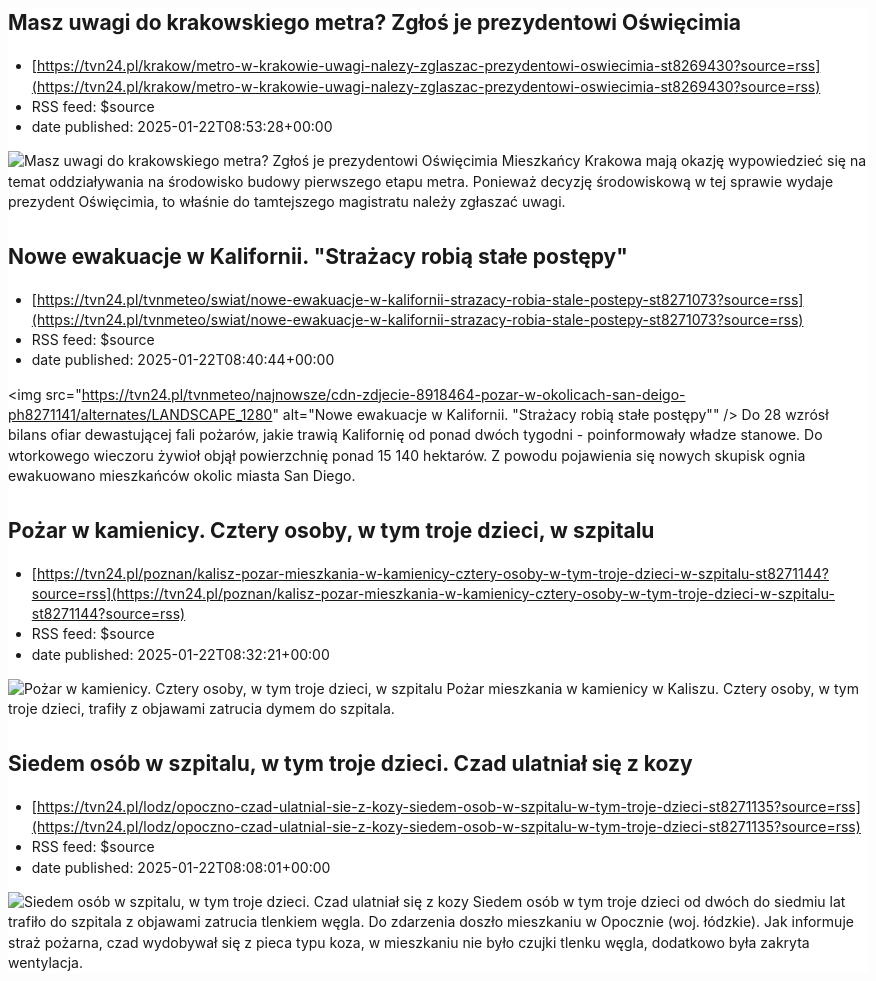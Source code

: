 ## Masz uwagi do krakowskiego metra? Zgłoś je prezydentowi Oświęcimia
 - [https://tvn24.pl/krakow/metro-w-krakowie-uwagi-nalezy-zglaszac-prezydentowi-oswiecimia-st8269430?source=rss](https://tvn24.pl/krakow/metro-w-krakowie-uwagi-nalezy-zglaszac-prezydentowi-oswiecimia-st8269430?source=rss)
 - RSS feed: $source
 - date published: 2025-01-22T08:53:28+00:00

<img src="https://tvn24.pl/najnowsze/cdn-zdjecie-1908844-nowojorskie-metro-ph7935283/alternates/LANDSCAPE_1280" alt="Masz uwagi do krakowskiego metra? Zgłoś je prezydentowi Oświęcimia" />
    Mieszkańcy Krakowa mają okazję wypowiedzieć się na temat oddziaływania na środowisko budowy pierwszego etapu metra. Ponieważ decyzję środowiskową w tej sprawie wydaje prezydent Oświęcimia, to właśnie do tamtejszego magistratu należy zgłaszać uwagi.

## Nowe ewakuacje w Kalifornii. "Strażacy robią stałe postępy"
 - [https://tvn24.pl/tvnmeteo/swiat/nowe-ewakuacje-w-kalifornii-strazacy-robia-stale-postepy-st8271073?source=rss](https://tvn24.pl/tvnmeteo/swiat/nowe-ewakuacje-w-kalifornii-strazacy-robia-stale-postepy-st8271073?source=rss)
 - RSS feed: $source
 - date published: 2025-01-22T08:40:44+00:00

<img src="https://tvn24.pl/tvnmeteo/najnowsze/cdn-zdjecie-8918464-pozar-w-okolicach-san-deigo-ph8271141/alternates/LANDSCAPE_1280" alt="Nowe ewakuacje w Kalifornii. "Strażacy robią stałe postępy"" />
    Do 28 wzrósł bilans ofiar dewastującej fali pożarów, jakie trawią Kalifornię od ponad dwóch tygodni - poinformowały władze stanowe. Do wtorkowego wieczoru żywioł objął powierzchnię ponad 15 140 hektarów. Z powodu pojawienia się nowych skupisk ognia ewakuowano mieszkańców okolic miasta San Diego.

## Pożar w kamienicy. Cztery osoby, w tym troje dzieci, w szpitalu
 - [https://tvn24.pl/poznan/kalisz-pozar-mieszkania-w-kamienicy-cztery-osoby-w-tym-troje-dzieci-w-szpitalu-st8271144?source=rss](https://tvn24.pl/poznan/kalisz-pozar-mieszkania-w-kamienicy-cztery-osoby-w-tym-troje-dzieci-w-szpitalu-st8271144?source=rss)
 - RSS feed: $source
 - date published: 2025-01-22T08:32:21+00:00

<img src="https://tvn24.pl/najnowsze/cdn-zdjecie-1327449-pozar-mieszkania-w-kamienicy-w-kaliszu-ph8271171/alternates/LANDSCAPE_1280" alt="Pożar w kamienicy. Cztery osoby, w tym troje dzieci, w szpitalu" />
    Pożar mieszkania w kamienicy w Kaliszu. Cztery osoby, w tym troje dzieci, trafiły z objawami zatrucia dymem do szpitala.

## Siedem osób w szpitalu, w tym troje dzieci. Czad ulatniał się z kozy
 - [https://tvn24.pl/lodz/opoczno-czad-ulatnial-sie-z-kozy-siedem-osob-w-szpitalu-w-tym-troje-dzieci-st8271135?source=rss](https://tvn24.pl/lodz/opoczno-czad-ulatnial-sie-z-kozy-siedem-osob-w-szpitalu-w-tym-troje-dzieci-st8271135?source=rss)
 - RSS feed: $source
 - date published: 2025-01-22T08:08:01+00:00

<img src="https://tvn24.pl/najnowsze/cdn-zdjecie-3521640-do-zdarzenia-doszlo-w-opocznie-ph8271101/alternates/LANDSCAPE_1280" alt="Siedem osób w szpitalu, w tym troje dzieci. Czad ulatniał się z kozy" />
    Siedem osób w tym troje dzieci od dwóch do siedmiu lat trafiło do szpitala z objawami zatrucia tlenkiem węgla. Do zdarzenia doszło mieszkaniu w Opocznie (woj. łódzkie). Jak informuje straż pożarna, czad wydobywał się z pieca typu koza, w mieszkaniu nie było czujki tlenku węgla, dodatkowo była zakryta wentylacja.
